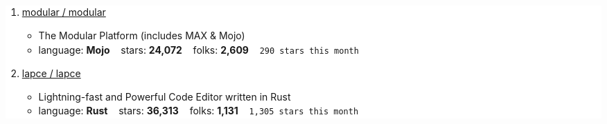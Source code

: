 1. [modular / modular](https://github.com/modular/modular)
    - The Modular Platform (includes MAX & Mojo)
    - language: **Mojo** &nbsp;&nbsp; stars: **24,072** &nbsp;&nbsp; folks: **2,609**  &nbsp;&nbsp; `290 stars this month`

1. [lapce / lapce](https://github.com/lapce/lapce)
    - Lightning-fast and Powerful Code Editor written in Rust
    - language: **Rust** &nbsp;&nbsp; stars: **36,313** &nbsp;&nbsp; folks: **1,131**  &nbsp;&nbsp; `1,305 stars this month`
